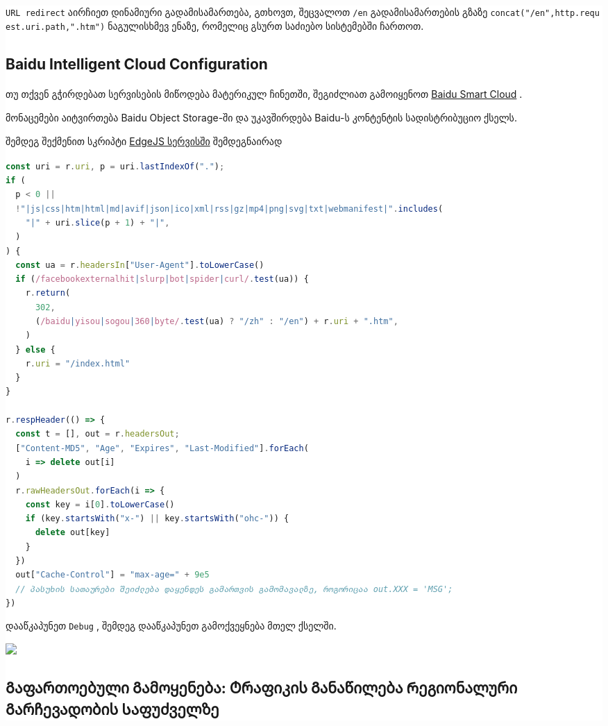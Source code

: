 `URL redirect` აირჩიეთ დინამიური გადამისამართება, გთხოვთ, შეცვალოთ `/en` გადამისამართების გზაზე `concat("/en",http.request.uri.path,".htm")` ნაგულისხმევ ენაზე, რომელიც გსურთ საძიებო სისტემებში ჩართოთ.

## Baidu Intelligent Cloud Configuration

თუ თქვენ გჭირდებათ სერვისების მიწოდება მატერიკულ ჩინეთში, შეგიძლიათ გამოიყენოთ [Baidu Smart Cloud](//cloud.baidu.com) .

მონაცემები აიტვირთება Baidu Object Storage-ში და უკავშირდება Baidu-ს კონტენტის სადისტრიბუციო ქსელს.

შემდეგ შექმენით სკრიპტი [EdgeJS სერვისში](//console.bce.baidu.com/cdn/#/cdn/ejs/list) შემდეგნაირად

```js
const uri = r.uri, p = uri.lastIndexOf(".");
if (
  p < 0 ||
  !"|js|css|htm|html|md|avif|json|ico|xml|rss|gz|mp4|png|svg|txt|webmanifest|".includes(
    "|" + uri.slice(p + 1) + "|",
  )
) {
  const ua = r.headersIn["User-Agent"].toLowerCase()
  if (/facebookexternalhit|slurp|bot|spider|curl/.test(ua)) {
    r.return(
      302,
      (/baidu|yisou|sogou|360|byte/.test(ua) ? "/zh" : "/en") + r.uri + ".htm",
    )
  } else {
    r.uri = "/index.html"
  }
}

r.respHeader(() => {
  const t = [], out = r.headersOut;
  ["Content-MD5", "Age", "Expires", "Last-Modified"].forEach(
    i => delete out[i]
  )
  r.rawHeadersOut.forEach(i => {
    const key = i[0].toLowerCase()
    if (key.startsWith("x-") || key.startsWith("ohc-")) {
      delete out[key]
    }
  })
  out["Cache-Control"] = "max-age=" + 9e5
  // პასუხის სათაურები შეიძლება დაყენდეს გამართვის გამომავალზე, როგორიცაა out.XXX = 'MSG';
})
```

დააწკაპუნეთ `Debug` , შემდეგ დააწკაპუნეთ გამოქვეყნება მთელ ქსელში.

![](//p.3ti.site/1725437754.avif)

## Გაფართოებული Გამოყენება: Ტრაფიკის Განაწილება Რეგიონალური Გარჩევადობის Საფუძველზე
